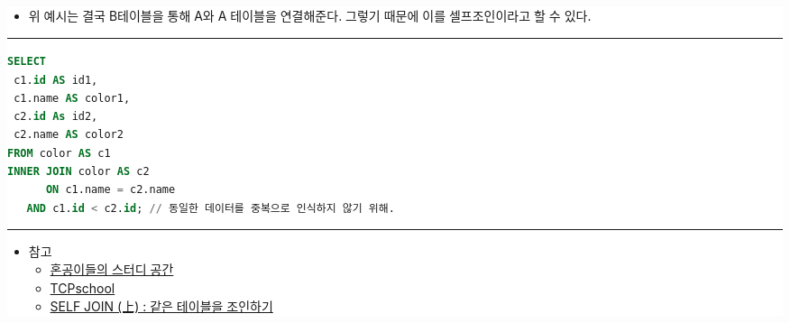 - 위 예시는 결국 B테이블을 통해 A와 A 테이블을 연결해준다. 그렇기 때문에 이를 셀프조인이라고 할 수 있다.

---

```sql
SELECT
 c1.id AS id1,
 c1.name AS color1,
 c2.id As id2,
 c2.name AS color2
FROM color AS c1
INNER JOIN color AS c2
      ON c1.name = c2.name
   AND c1.id < c2.id; // 동일한 데이터를 중복으로 인식하지 않기 위해.
```

---

- 참고
    - [혼공이들의 스터디 공간](https://hongong.hanbit.co.kr/sql-%EA%B8%B0%EB%B3%B8-%EB%AC%B8%EB%B2%95-joininner-outer-cross-self-join/)
    - [TCPschool](http://www.tcpschool.com/mysql/mysql_multipleTable_join)
    - [SELF JOIN (上) : 같은 테이블을 조인하기](https://kimsyoung.tistory.com/entry/SELF-JOIN-%E4%B8%8A-%EA%B0%99%EC%9D%80-%ED%85%8C%EC%9D%B4%EB%B8%94%EC%9D%84-%EC%A1%B0%EC%9D%B8%ED%95%98%EA%B8%B0)